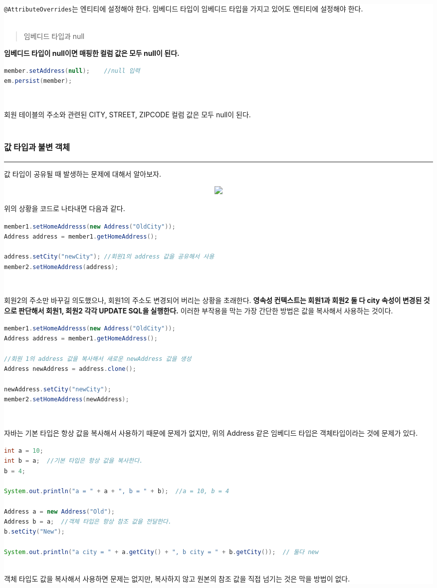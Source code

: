 `@AttributeOverrides`는 엔티티에 설정해야 한다.
임베디드 타입이 임베디드 타입을 가지고 있어도 엔티티에 설정해야 한다.
<br><br>

> 임베디드 타입과 null

**임베디드 타입이 null이면 매핑한 컬럼 값은 모두 null이 된다.**

~~~java
member.setAddress(null);    //null 입력
em.persist(member);
~~~
<br>

회원 테이블의 주소와 관련된 CITY, STREET, ZIPCODE 컬럼 값은 모두 null이 된다.
<br><br>

### 값 타입과 불변 객체
<hr>

값 타입이 공유될 때 발생하는 문제에 대해서 알아보자.

<center>
<img src="{{ site.BASE_PATH }}/assets/images/2021/04/17/img1.png">
</center>

위의 상황을 코드로 나타내면 다음과 같다.

~~~java
member1.setHomeAddresss(new Address("OldCity"));
Address address = member1.getHomeAddress();

address.setCity("newCity"); //회원1의 address 값을 공유해서 사용
member2.setHomeAddress(address);
~~~
<br>

회원2의 주소만 바꾸길 의도했으나, 회원1의 주소도 변경되어 버리는 상황을 초래한다.
**영속성 컨텍스트는 회원1과 회원2 둘 다 city 속성이 변경된 것으로 판단해서 회원1, 회원2 각각 UPDATE SQL을 실행한다.**
이러한 부작용을 막는 가장 간단한 방법은 값을 복사해서 사용하는 것이다.

~~~java
member1.setHomeAddresss(new Address("OldCity"));
Address address = member1.getHomeAddress();

//회원 1의 address 값을 복사해서 새로운 newAddress 값을 생성
Address newAddress = address.clone();

newAddress.setCity("newCity");
member2.setHomeAddress(newAddress);
~~~
<br>

자바는 기본 타입은 항상 값을 복사해서 사용하기 때문에 문제가 없지만, 위의 Address 같은 임베디드 타입은 객체타입이라는 것에 문제가 있다.

~~~java
int a = 10;
int b = a;  //기본 타입은 항상 값을 복사한다.
b = 4;

System.out.println("a = " + a + ", b = " + b);  //a = 10, b = 4

Address a = new Address("Old");
Address b = a;  //객체 타입은 항상 참조 값을 전달한다.
b.setCity("New");

System.out.println("a city = " + a.getCity() + ", b city = " + b.getCity());  // 둘다 new
~~~
<br>
객체 타입도 값을 복사해서 사용하면 문제는 없지만, 복사하지 않고 원본의 참조 값을 직접 넘기는 것은 막을 방법이 없다.